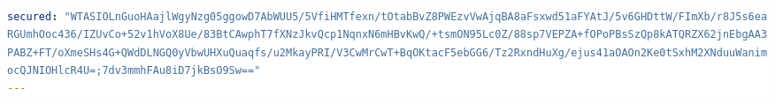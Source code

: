 ```yaml
secured: "WTASIOLnGuoHAajlWgyNzg05ggowD7AbWUU5/5VfiHMTfexn/tOtabBvZ8PWEzvVwAjqBA8aFsxwd51aFYAtJ/5v6GHDttW/FImXb/r8J5s6eaRGUmhOoc436/IZUvCo+52v1hVoX8Ue/83BtCAwphT7fXNzJkvQcp1NqnxN6mHBvKwQ/+tsmON95Lc0Z/88sp7VEPZA+fOPoPBsSzQp8kATQRZX62jnEbgAA3PABZ+FT/oXmeSHs4G+QWdDLNGQ0yVbwUHXuQuaqfs/u2MkayPRI/V3CwMrCwT+BqOKtacF5ebGG6/Tz2RxndHuXg/ejus41aOAOn2Ke0tSxhM2XNduuWanimocQJNIOHlcR4U=;7dv3mmhFAu8iD7jkBsO9Sw=="
---
```


